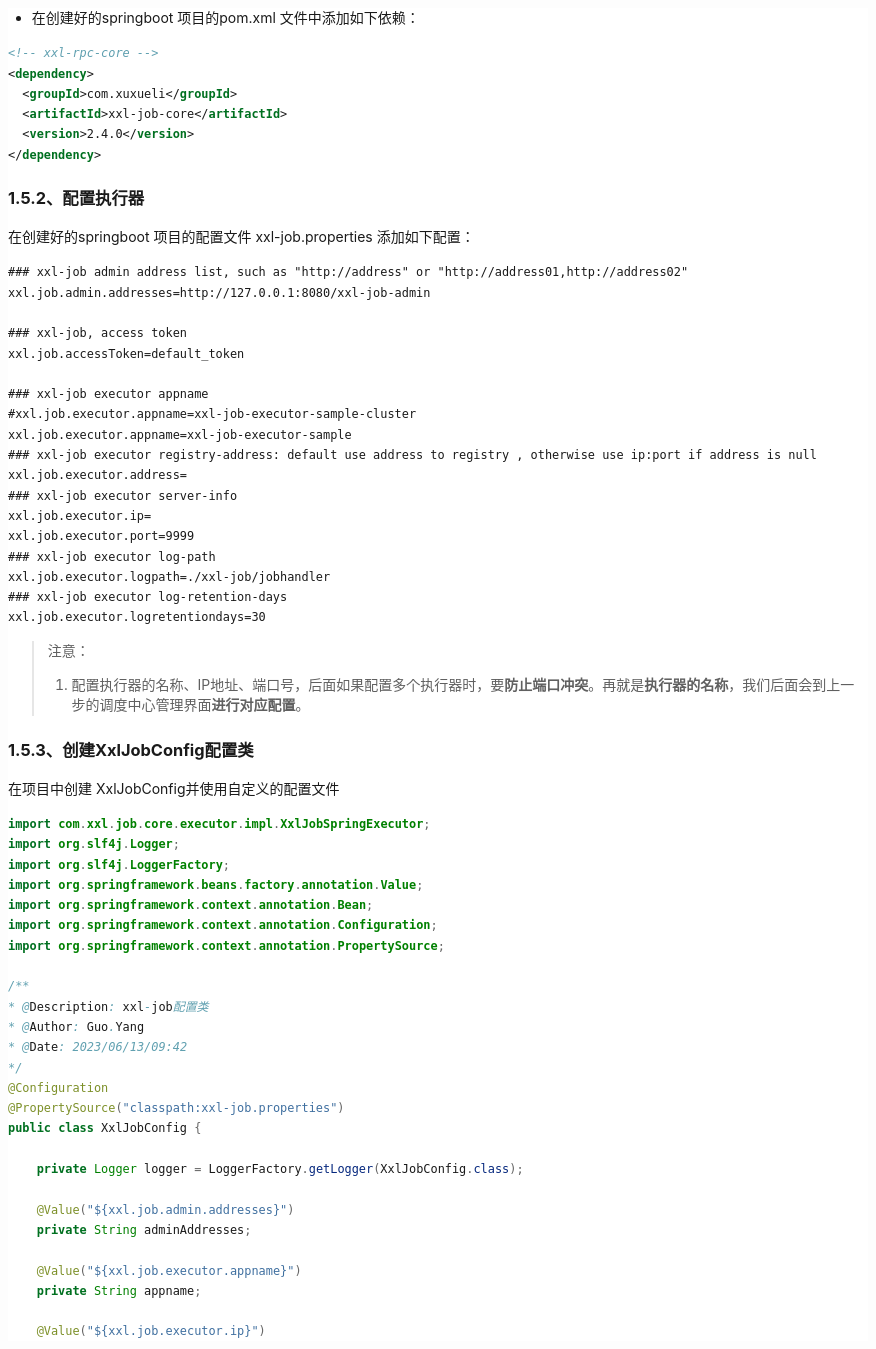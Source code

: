- 在创建好的springboot 项目的pom.xml 文件中添加如下依赖：
```xml
<!-- xxl-rpc-core -->
<dependency>
  <groupId>com.xuxueli</groupId>
  <artifactId>xxl-job-core</artifactId>
  <version>2.4.0</version>
</dependency>
```
### 1.5.2、配置执行器
在创建好的springboot 项目的配置文件 xxl-job.properties 添加如下配置：
```properties
### xxl-job admin address list, such as "http://address" or "http://address01,http://address02"
xxl.job.admin.addresses=http://127.0.0.1:8080/xxl-job-admin

### xxl-job, access token
xxl.job.accessToken=default_token

### xxl-job executor appname
#xxl.job.executor.appname=xxl-job-executor-sample-cluster
xxl.job.executor.appname=xxl-job-executor-sample
### xxl-job executor registry-address: default use address to registry , otherwise use ip:port if address is null
xxl.job.executor.address=
### xxl-job executor server-info
xxl.job.executor.ip=
xxl.job.executor.port=9999
### xxl-job executor log-path
xxl.job.executor.logpath=./xxl-job/jobhandler
### xxl-job executor log-retention-days
xxl.job.executor.logretentiondays=30
```
> 注意：
> 1. 配置执行器的名称、IP地址、端口号，后面如果配置多个执行器时，要**防止端口冲突**。再就是**执行器的名称**，我们后面会到上一步的调度中心管理界面**进行对应配置**。

### 1.5.3、创建XxlJobConfig配置类
在项目中创建 XxlJobConfig并使用自定义的配置文件
```java
import com.xxl.job.core.executor.impl.XxlJobSpringExecutor;
import org.slf4j.Logger;
import org.slf4j.LoggerFactory;
import org.springframework.beans.factory.annotation.Value;
import org.springframework.context.annotation.Bean;
import org.springframework.context.annotation.Configuration;
import org.springframework.context.annotation.PropertySource;

/**
* @Description: xxl-job配置类
* @Author: Guo.Yang
* @Date: 2023/06/13/09:42
*/
@Configuration
@PropertySource("classpath:xxl-job.properties")
public class XxlJobConfig {

    private Logger logger = LoggerFactory.getLogger(XxlJobConfig.class);

    @Value("${xxl.job.admin.addresses}")
    private String adminAddresses;

    @Value("${xxl.job.executor.appname}")
    private String appname;

    @Value("${xxl.job.executor.ip}")
```